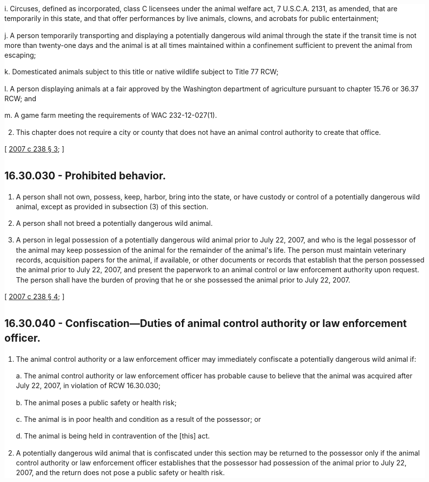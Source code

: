    i. Circuses, defined as incorporated, class C licensees under the animal welfare act, 7 U.S.C.A. 2131, as amended, that are temporarily in this state, and that offer performances by live animals, clowns, and acrobats for public entertainment;

   j. A person temporarily transporting and displaying a potentially dangerous wild animal through the state if the transit time is not more than twenty-one days and the animal is at all times maintained within a confinement sufficient to prevent the animal from escaping;

   k. Domesticated animals subject to this title or native wildlife subject to Title 77 RCW;

   l. A person displaying animals at a fair approved by the Washington department of agriculture pursuant to chapter 15.76 or 36.37 RCW; and

   m. A game farm meeting the requirements of WAC 232-12-027(1).

2. This chapter does not require a city or county that does not have an animal control authority to create that office.

\[ [2007 c 238 § 3](https://lawfilesext.leg.wa.gov/biennium/2007-08/Pdf/Bills/Session%20Laws/House/1418.SL.pdf?cite=2007%20c%20238%20§%203); \]

## 16.30.030 - Prohibited behavior.
1. A person shall not own, possess, keep, harbor, bring into the state, or have custody or control of a potentially dangerous wild animal, except as provided in subsection (3) of this section.

2. A person shall not breed a potentially dangerous wild animal.

3. A person in legal possession of a potentially dangerous wild animal prior to July 22, 2007, and who is the legal possessor of the animal may keep possession of the animal for the remainder of the animal's life. The person must maintain veterinary records, acquisition papers for the animal, if available, or other documents or records that establish that the person possessed the animal prior to July 22, 2007, and present the paperwork to an animal control or law enforcement authority upon request. The person shall have the burden of proving that he or she possessed the animal prior to July 22, 2007.

\[ [2007 c 238 § 4](https://lawfilesext.leg.wa.gov/biennium/2007-08/Pdf/Bills/Session%20Laws/House/1418.SL.pdf?cite=2007%20c%20238%20§%204); \]

## 16.30.040 - Confiscation—Duties of animal control authority or law enforcement officer.
1. The animal control authority or a law enforcement officer may immediately confiscate a potentially dangerous wild animal if:

   a. The animal control authority or law enforcement officer has probable cause to believe that the animal was acquired after July 22, 2007, in violation of RCW 16.30.030;

   b. The animal poses a public safety or health risk;

   c. The animal is in poor health and condition as a result of the possessor; or

   d. The animal is being held in contravention of the [this] act.

2. A potentially dangerous wild animal that is confiscated under this section may be returned to the possessor only if the animal control authority or law enforcement officer establishes that the possessor had possession of the animal prior to July 22, 2007, and the return does not pose a public safety or health risk.
